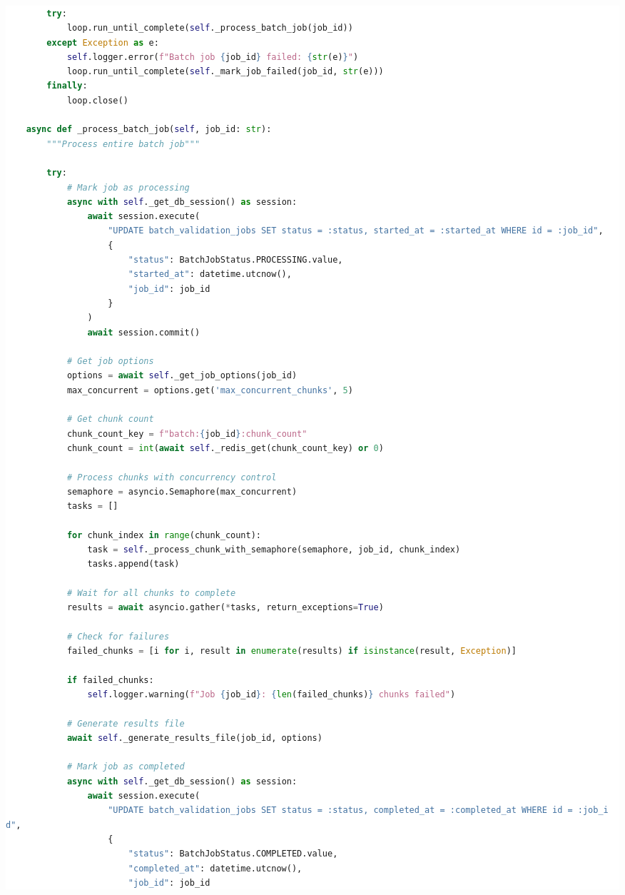 ```python
        try:
            loop.run_until_complete(self._process_batch_job(job_id))
        except Exception as e:
            self.logger.error(f"Batch job {job_id} failed: {str(e)}")
            loop.run_until_complete(self._mark_job_failed(job_id, str(e)))
        finally:
            loop.close()
    
    async def _process_batch_job(self, job_id: str):
        """Process entire batch job"""
        
        try:
            # Mark job as processing
            async with self._get_db_session() as session:
                await session.execute(
                    "UPDATE batch_validation_jobs SET status = :status, started_at = :started_at WHERE id = :job_id",
                    {
                        "status": BatchJobStatus.PROCESSING.value,
                        "started_at": datetime.utcnow(),
                        "job_id": job_id
                    }
                )
                await session.commit()
            
            # Get job options
            options = await self._get_job_options(job_id)
            max_concurrent = options.get('max_concurrent_chunks', 5)
            
            # Get chunk count
            chunk_count_key = f"batch:{job_id}:chunk_count"
            chunk_count = int(await self._redis_get(chunk_count_key) or 0)
            
            # Process chunks with concurrency control
            semaphore = asyncio.Semaphore(max_concurrent)
            tasks = []
            
            for chunk_index in range(chunk_count):
                task = self._process_chunk_with_semaphore(semaphore, job_id, chunk_index)
                tasks.append(task)
            
            # Wait for all chunks to complete
            results = await asyncio.gather(*tasks, return_exceptions=True)
            
            # Check for failures
            failed_chunks = [i for i, result in enumerate(results) if isinstance(result, Exception)]
            
            if failed_chunks:
                self.logger.warning(f"Job {job_id}: {len(failed_chunks)} chunks failed")
            
            # Generate results file
            await self._generate_results_file(job_id, options)
            
            # Mark job as completed
            async with self._get_db_session() as session:
                await session.execute(
                    "UPDATE batch_validation_jobs SET status = :status, completed_at = :completed_at WHERE id = :job_id",
                    {
                        "status": BatchJobStatus.COMPLETED.value,
                        "completed_at": datetime.utcnow(),
                        "job_id": job_id
```